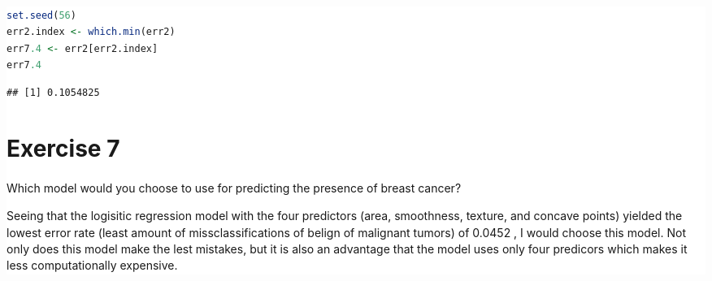```r
set.seed(56)
err2.index <- which.min(err2)
err7.4 <- err2[err2.index]
err7.4
```

```
## [1] 0.1054825
```


# Exercise 7
Which model would you choose to use for predicting the presence of breast cancer?

Seeing that the logisitic regression model with the four predictors (area, smoothness, texture, and concave points) yielded the lowest error rate (least amount of missclassifications of belign of malignant tumors) of 0.0452 , I would choose this model. Not only does this model make the lest mistakes, but it is also an advantage that the model uses only four predicors which makes it less computationally expensive.

